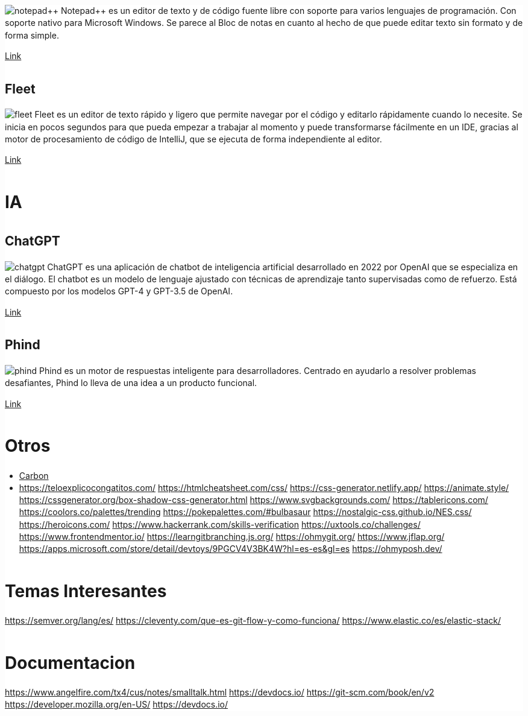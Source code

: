 <img src="https://upload.wikimedia.org/wikipedia/commons/0/0f/Notepad%2B%2B_Logo.png?20121112030109" alt="notepad++" width="60" /> Notepad++ es un editor de texto y de código fuente libre con soporte para varios lenguajes de programación. Con soporte nativo para Microsoft Windows. Se parece al Bloc de notas en cuanto al hecho de que puede editar texto sin formato y de forma simple.

[Link](https://notepad-plus-plus.org/downloads/)

## **Fleet**

<img src="https://www.jetbrains.com/_assets/www/fleet/inc/overview-content/img/fleet-logo.65f4a04c59fc3ba93bb5e181050891c5.png" alt="fleet" width="50" /> Fleet es un editor de texto rápido y ligero que permite navegar por el código y editarlo rápidamente cuando lo necesite. Se inicia en pocos segundos para que pueda empezar a trabajar al momento y puede transformarse fácilmente en un IDE, gracias al motor de procesamiento de código de IntelliJ, que se ejecuta de forma independiente al editor.

[Link](https://www.jetbrains.com/fleet/)

# **IA**

## **ChatGPT**

<img src="https://upload.wikimedia.org/wikipedia/commons/thumb/0/04/ChatGPT_logo.svg/1024px-ChatGPT_logo.svg.png" alt="chatgpt" width="50" /> ChatGPT es una aplicación de chatbot de inteligencia artificial desarrollado en 2022 por OpenAI que se especializa en el diálogo. El chatbot es un modelo de lenguaje ajustado con técnicas de aprendizaje tanto supervisadas como de refuerzo. Está compuesto por los modelos GPT-4 y GPT-3.5 de OpenAI.

[Link](https://chat.openai.com/)

## **Phind**

<img src="https://encrypted-tbn0.gstatic.com/images?q=tbn:ANd9GcRnXDa-h1dTWYdNUDhgoZCaccMBYCTGCsKXkZfnl2GLeYvTJupK0qF5wW1GZfRyvx-u6Sw&usqp=CAU" alt="phind" width="50" /> Phind es un motor de respuestas inteligente para desarrolladores. Centrado en ayudarlo a resolver problemas desafiantes, Phind lo lleva de una idea a un producto funcional.

[Link](https://www.phind.com/)

# **Otros**
- [Carbon](https://carbon.now.sh/)
- https://teloexplicocongatitos.com/
https://htmlcheatsheet.com/css/
https://css-generator.netlify.app/
https://animate.style/
https://cssgenerator.org/box-shadow-css-generator.html
https://www.svgbackgrounds.com/
https://tablericons.com/
https://coolors.co/palettes/trending
https://pokepalettes.com/#bulbasaur
https://nostalgic-css.github.io/NES.css/
https://heroicons.com/
https://www.hackerrank.com/skills-verification
https://uxtools.co/challenges/
https://www.frontendmentor.io/
https://learngitbranching.js.org/
https://ohmygit.org/
https://www.jflap.org/
https://apps.microsoft.com/store/detail/devtoys/9PGCV4V3BK4W?hl=es-es&gl=es
https://ohmyposh.dev/

# **Temas Interesantes**
https://semver.org/lang/es/
https://cleventy.com/que-es-git-flow-y-como-funciona/
https://www.elastic.co/es/elastic-stack/

# **Documentacion**
https://www.angelfire.com/tx4/cus/notes/smalltalk.html
https://devdocs.io/
https://git-scm.com/book/en/v2
https://developer.mozilla.org/en-US/
https://devdocs.io/
